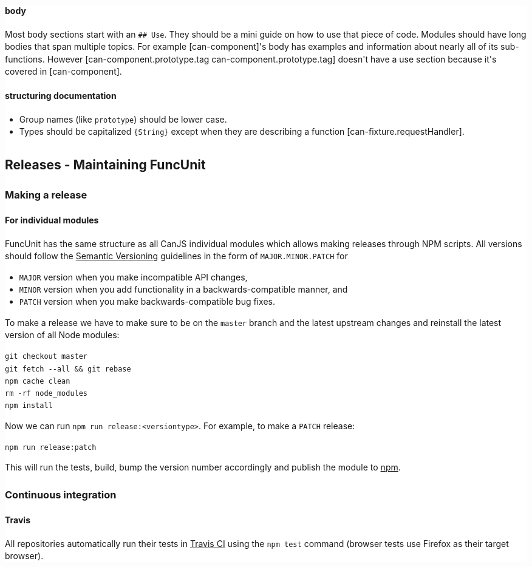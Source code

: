 #### body

Most body sections start with an `## Use`.  They should be a mini guide on
how to use that piece of code.  Modules should have long bodies that span
multiple topics.  For example [can-component]'s body has examples and
information about nearly all of its sub-functions.  However
[can-component.prototype.tag can-component.prototype.tag] doesn't have a
use section because it's covered in [can-component].


#### structuring documentation

- Group names (like `prototype`) should be lower case.
- Types should be capitalized `{String}` except when they are describing a function [can-fixture.requestHandler].


## Releases - Maintaining FuncUnit

### Making a release

#### For individual modules

FuncUnit has the same structure as all CanJS individual modules which allows making releases through NPM scripts. 
All versions should follow the [Semantic Versioning](http://semver.org/) guidelines in the form of `MAJOR.MINOR.PATCH` for

- `MAJOR` version when you make incompatible API changes,
- `MINOR` version when you add functionality in a backwards-compatible manner, and
- `PATCH` version when you make backwards-compatible bug fixes.

To make a release we have to make sure to be on the `master` branch and the latest upstream changes and reinstall the latest version of all Node modules:

```
git checkout master
git fetch --all && git rebase
npm cache clean
rm -rf node_modules
npm install
```

Now we can run `npm run release:<versiontype>`. For example, to make a `PATCH` release:

```
npm run release:patch
```

This will run the tests, build, bump the version number accordingly and publish the module to [npm](https://www.npmjs.com/).

### Continuous integration

#### Travis

All repositories automatically run their tests in [Travis CI](https://travis-ci.org/) using the `npm test` command (browser tests use Firefox as their target browser).